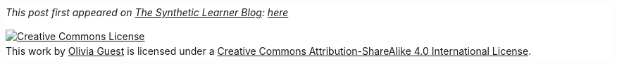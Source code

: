 _This post first appeared on [The Synthetic Learner Blog](http://bootphon.blogspot.fr/): [here](http://bootphon.blogspot.co.uk/2015/10/replication-in-computational-cognitive.html)_

<a rel="license" href="http://creativecommons.org/licenses/by-sa/4.0/"><img alt="Creative Commons License" style="border-width:0" src="https://i.creativecommons.org/l/by-sa/4.0/88x31.png" /></a><br />This work by <a xmlns:cc="http://creativecommons.org/ns#" href="http://oliviaguest.com" property="cc:attributionName" rel="cc:attributionURL">Olivia Guest</a> is licensed under a <a rel="license" href="http://creativecommons.org/licenses/by-sa/4.0/">Creative Commons Attribution-ShareAlike 4.0 International License</a>.

